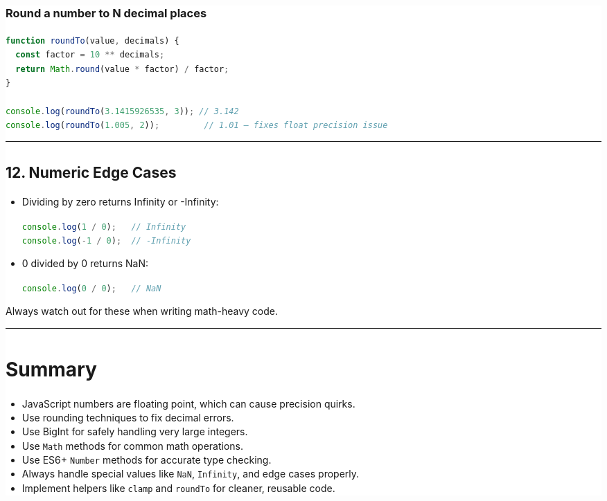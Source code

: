 ### Round a number to N decimal places

```js
function roundTo(value, decimals) {
  const factor = 10 ** decimals;
  return Math.round(value * factor) / factor;
}

console.log(roundTo(3.1415926535, 3)); // 3.142
console.log(roundTo(1.005, 2));         // 1.01 — fixes float precision issue
```

---

## 12. Numeric Edge Cases

* Dividing by zero returns Infinity or -Infinity:

  ```js
  console.log(1 / 0);   // Infinity
  console.log(-1 / 0);  // -Infinity
  ```

* 0 divided by 0 returns NaN:

  ```js
  console.log(0 / 0);   // NaN
  ```

Always watch out for these when writing math-heavy code.

---

# Summary

* JavaScript numbers are floating point, which can cause precision quirks.
* Use rounding techniques to fix decimal errors.
* Use BigInt for safely handling very large integers.
* Use `Math` methods for common math operations.
* Use ES6+ `Number` methods for accurate type checking.
* Always handle special values like `NaN`, `Infinity`, and edge cases properly.
* Implement helpers like `clamp` and `roundTo` for cleaner, reusable code.

